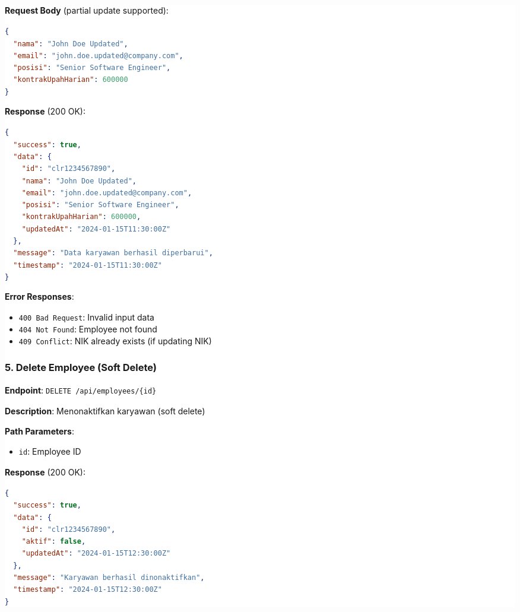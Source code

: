 **Request Body** (partial update supported):
```json
{
  "nama": "John Doe Updated",
  "email": "john.doe.updated@company.com",
  "posisi": "Senior Software Engineer",
  "kontrakUpahHarian": 600000
}
```

**Response** (200 OK):
```json
{
  "success": true,
  "data": {
    "id": "clr1234567890",
    "nama": "John Doe Updated",
    "email": "john.doe.updated@company.com",
    "posisi": "Senior Software Engineer",
    "kontrakUpahHarian": 600000,
    "updatedAt": "2024-01-15T11:30:00Z"
  },
  "message": "Data karyawan berhasil diperbarui",
  "timestamp": "2024-01-15T11:30:00Z"
}
```

**Error Responses**:
- `400 Bad Request`: Invalid input data
- `404 Not Found`: Employee not found
- `409 Conflict`: NIK already exists (if updating NIK)

### 5. Delete Employee (Soft Delete)

**Endpoint**: `DELETE /api/employees/{id}`

**Description**: Menonaktifkan karyawan (soft delete)

**Path Parameters**:
- `id`: Employee ID

**Response** (200 OK):
```json
{
  "success": true,
  "data": {
    "id": "clr1234567890",
    "aktif": false,
    "updatedAt": "2024-01-15T12:30:00Z"
  },
  "message": "Karyawan berhasil dinonaktifkan",
  "timestamp": "2024-01-15T12:30:00Z"
}
```
